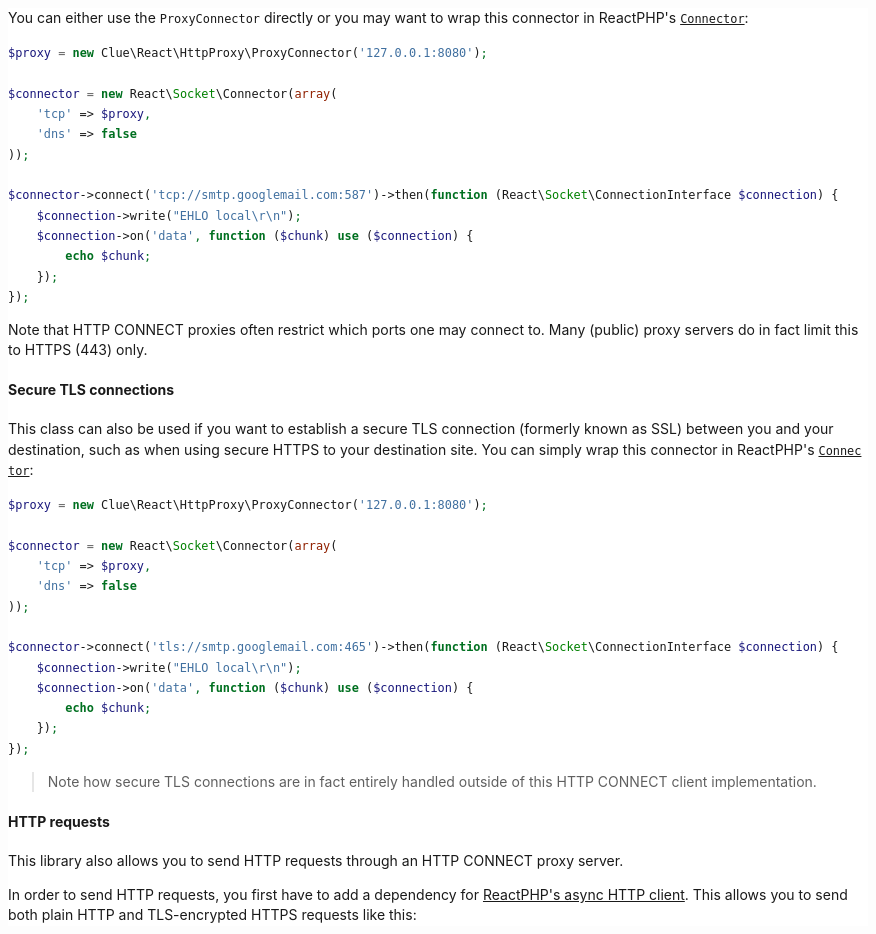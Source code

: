 You can either use the `ProxyConnector` directly or you may want to wrap this connector
in ReactPHP's [`Connector`](https://github.com/reactphp/socket#connector):

```php
$proxy = new Clue\React\HttpProxy\ProxyConnector('127.0.0.1:8080');

$connector = new React\Socket\Connector(array(
    'tcp' => $proxy,
    'dns' => false
));

$connector->connect('tcp://smtp.googlemail.com:587')->then(function (React\Socket\ConnectionInterface $connection) {
    $connection->write("EHLO local\r\n");
    $connection->on('data', function ($chunk) use ($connection) {
        echo $chunk;
    });
});
```

Note that HTTP CONNECT proxies often restrict which ports one may connect to.
Many (public) proxy servers do in fact limit this to HTTPS (443) only.

#### Secure TLS connections

This class can also be used if you want to establish a secure TLS connection
(formerly known as SSL) between you and your destination, such as when using
secure HTTPS to your destination site. You can simply wrap this connector in
ReactPHP's [`Connector`](https://github.com/reactphp/socket#connector):

```php
$proxy = new Clue\React\HttpProxy\ProxyConnector('127.0.0.1:8080');

$connector = new React\Socket\Connector(array(
    'tcp' => $proxy,
    'dns' => false
));

$connector->connect('tls://smtp.googlemail.com:465')->then(function (React\Socket\ConnectionInterface $connection) {
    $connection->write("EHLO local\r\n");
    $connection->on('data', function ($chunk) use ($connection) {
        echo $chunk;
    });
});
```

> Note how secure TLS connections are in fact entirely handled outside of
  this HTTP CONNECT client implementation.

#### HTTP requests

This library also allows you to send HTTP requests through an HTTP CONNECT proxy server.

In order to send HTTP requests, you first have to add a dependency for
[ReactPHP's async HTTP client](https://github.com/reactphp/http#client-usage).
This allows you to send both plain HTTP and TLS-encrypted HTTPS requests like this:
